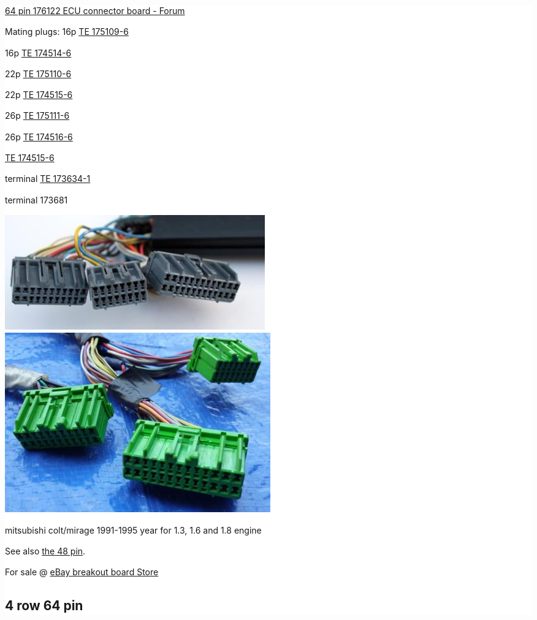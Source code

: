 [64 pin 176122 ECU connector board - Forum](http://rusefi.com/forum/viewtopic.php?f=4&t=507)

Mating plugs:
16p [TE 175109-6](http://www.te.com/catalog/pn/en/175109-6)

16p  [TE 174514-6](http://www.te.com/usa-en/product-174514-6.html)

22p [TE 175110-6](http://www.te.com/catalog/pn/en/175110-6)

22p  [TE 174515-6](http://www.te.com/usa-en/product-174515-6.html)

26p [TE 175111-6](http://www.te.com/catalog/pn/en/175111-6)

26p [TE 174516-6](http://www.te.com/usa-en/product-174516-6.html)

[TE 174515-6](http://www.te.com/usa-en/product-174515-6.html)

terminal [TE 173634-1](http://www.te.com/usa-en/product-173634-1.html)

terminal 173681

![Grey connectors](Hardware/connectors/64_pin_connectors_grey.png)
![Green connectors](Hardware/connectors/64_pin_connectors_green.png)

mitsubishi colt/mirage 1991-1995 year for 1.3, 1.6 and 1.8 engine

See also [the 48 pin](OEM-connectors#48-pin).

For sale @ [eBay breakout board Store](http://www.ebay.com/usr/rusefi)

## 4 row 64 pin
